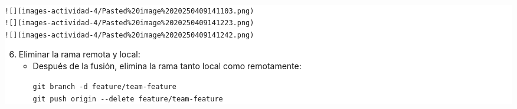     ![](images-actividad-4/Pasted%20image%2020250409141103.png)
    ![](images-actividad-4/Pasted%20image%2020250409141223.png)
    ![](images-actividad-4/Pasted%20image%2020250409141242.png)
6. Eliminar la rama remota y local:
    - Después de la fusión, elimina la rama tanto local como remotamente:
        ```shell
        git branch -d feature/team-feature
        git push origin --delete feature/team-feature
        ```